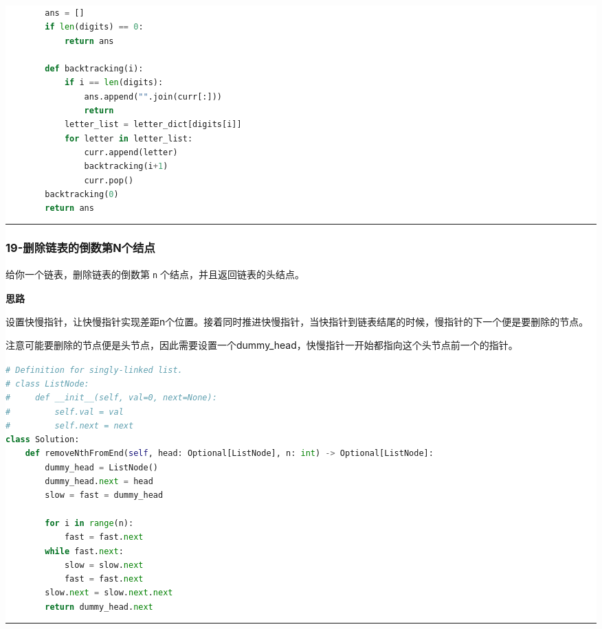 ```python
        ans = []
        if len(digits) == 0:
            return ans

        def backtracking(i):
            if i == len(digits):
                ans.append("".join(curr[:]))
                return
            letter_list = letter_dict[digits[i]]
            for letter in letter_list:
                curr.append(letter)
                backtracking(i+1)
                curr.pop()
        backtracking(0)
        return ans
```

---



### 19-删除链表的倒数第N个结点

给你一个链表，删除链表的倒数第 `n` 个结点，并且返回链表的头结点。

**思路**

设置快慢指针，让快慢指针实现差距n个位置。接着同时推进快慢指针，当快指针到链表结尾的时候，慢指针的下一个便是要删除的节点。

注意可能要删除的节点便是头节点，因此需要设置一个dummy_head，快慢指针一开始都指向这个头节点前一个的指针。

```python
# Definition for singly-linked list.
# class ListNode:
#     def __init__(self, val=0, next=None):
#         self.val = val
#         self.next = next
class Solution:
    def removeNthFromEnd(self, head: Optional[ListNode], n: int) -> Optional[ListNode]:
        dummy_head = ListNode()
        dummy_head.next = head
        slow = fast = dummy_head
        
        for i in range(n):
            fast = fast.next
        while fast.next:
            slow = slow.next
            fast = fast.next
        slow.next = slow.next.next
        return dummy_head.next
```

---

